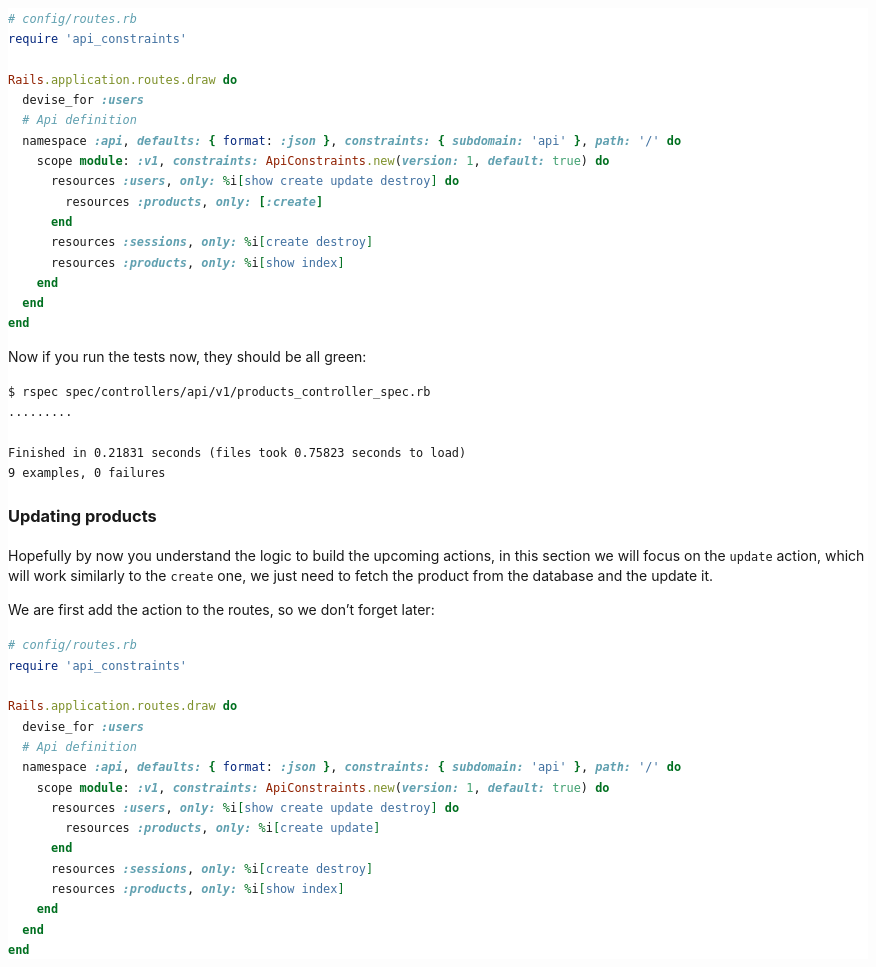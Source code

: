 ~~~ruby
# config/routes.rb
require 'api_constraints'

Rails.application.routes.draw do
  devise_for :users
  # Api definition
  namespace :api, defaults: { format: :json }, constraints: { subdomain: 'api' }, path: '/' do
    scope module: :v1, constraints: ApiConstraints.new(version: 1, default: true) do
      resources :users, only: %i[show create update destroy] do
        resources :products, only: [:create]
      end
      resources :sessions, only: %i[create destroy]
      resources :products, only: %i[show index]
    end
  end
end
~~~

Now if you run the tests now, they should be all green:

~~~
$ rspec spec/controllers/api/v1/products_controller_spec.rb
.........

Finished in 0.21831 seconds (files took 0.75823 seconds to load)
9 examples, 0 failures
~~~

### Updating products

Hopefully by now you understand the logic to build the upcoming actions, in this section we will focus on the `update` action, which will work similarly to the `create` one, we just need to fetch the product from the database and the update it.

We are first add the action to the routes, so we don’t forget later:

~~~ruby
# config/routes.rb
require 'api_constraints'

Rails.application.routes.draw do
  devise_for :users
  # Api definition
  namespace :api, defaults: { format: :json }, constraints: { subdomain: 'api' }, path: '/' do
    scope module: :v1, constraints: ApiConstraints.new(version: 1, default: true) do
      resources :users, only: %i[show create update destroy] do
        resources :products, only: %i[create update]
      end
      resources :sessions, only: %i[create destroy]
      resources :products, only: %i[show index]
    end
  end
end
~~~
